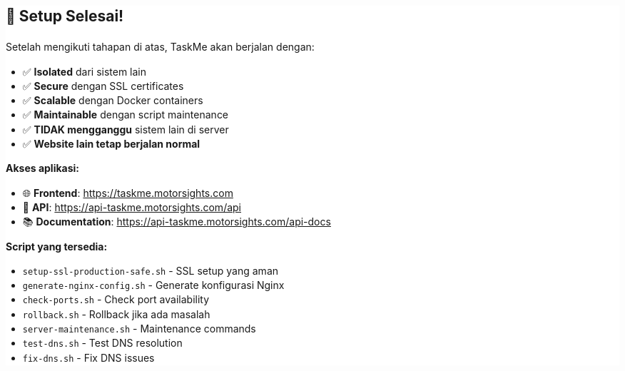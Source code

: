 
## 🎉 **Setup Selesai!**

Setelah mengikuti tahapan di atas, TaskMe akan berjalan dengan:

- ✅ **Isolated** dari sistem lain
- ✅ **Secure** dengan SSL certificates
- ✅ **Scalable** dengan Docker containers
- ✅ **Maintainable** dengan script maintenance
- ✅ **TIDAK mengganggu** sistem lain di server
- ✅ **Website lain tetap berjalan normal**

**Akses aplikasi:**
- 🌐 **Frontend**: https://taskme.motorsights.com
- 🔌 **API**: https://api-taskme.motorsights.com/api
- 📚 **Documentation**: https://api-taskme.motorsights.com/api-docs

**Script yang tersedia:**
- `setup-ssl-production-safe.sh` - SSL setup yang aman
- `generate-nginx-config.sh` - Generate konfigurasi Nginx
- `check-ports.sh` - Check port availability
- `rollback.sh` - Rollback jika ada masalah
- `server-maintenance.sh` - Maintenance commands
- `test-dns.sh` - Test DNS resolution
- `fix-dns.sh` - Fix DNS issues
